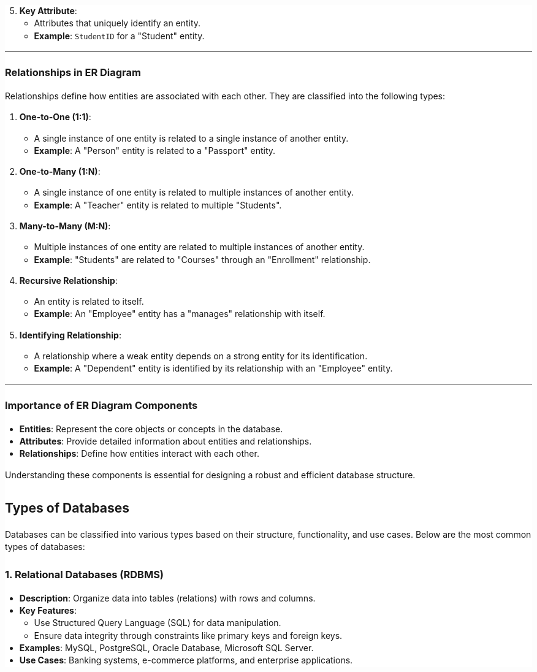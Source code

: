 5. **Key Attribute**:
   - Attributes that uniquely identify an entity.
   - **Example**: `StudentID` for a "Student" entity.

---

### Relationships in ER Diagram

Relationships define how entities are associated with each other. They are classified into the following types:

1. **One-to-One (1:1)**:

   - A single instance of one entity is related to a single instance of another entity.
   - **Example**: A "Person" entity is related to a "Passport" entity.

2. **One-to-Many (1:N)**:

   - A single instance of one entity is related to multiple instances of another entity.
   - **Example**: A "Teacher" entity is related to multiple "Students".

3. **Many-to-Many (M:N)**:

   - Multiple instances of one entity are related to multiple instances of another entity.
   - **Example**: "Students" are related to "Courses" through an "Enrollment" relationship.

4. **Recursive Relationship**:

   - An entity is related to itself.
   - **Example**: An "Employee" entity has a "manages" relationship with itself.

5. **Identifying Relationship**:
   - A relationship where a weak entity depends on a strong entity for its identification.
   - **Example**: A "Dependent" entity is identified by its relationship with an "Employee" entity.

---

### Importance of ER Diagram Components

- **Entities**: Represent the core objects or concepts in the database.
- **Attributes**: Provide detailed information about entities and relationships.
- **Relationships**: Define how entities interact with each other.

Understanding these components is essential for designing a robust and efficient database structure.

## Types of Databases

Databases can be classified into various types based on their structure, functionality, and use cases. Below are the most common types of databases:

### 1. Relational Databases (RDBMS)

- **Description**: Organize data into tables (relations) with rows and columns.
- **Key Features**:
  - Use Structured Query Language (SQL) for data manipulation.
  - Ensure data integrity through constraints like primary keys and foreign keys.
- **Examples**: MySQL, PostgreSQL, Oracle Database, Microsoft SQL Server.
- **Use Cases**: Banking systems, e-commerce platforms, and enterprise applications.
